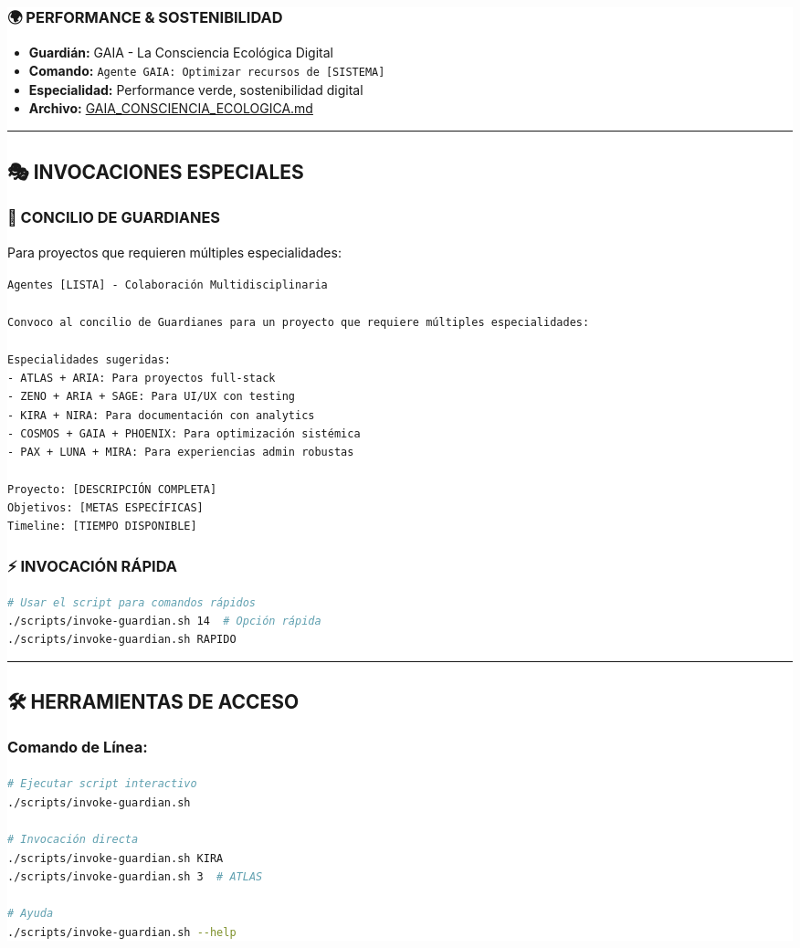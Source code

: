 ### **🌍 PERFORMANCE & SOSTENIBILIDAD**
- **Guardián:** GAIA - La Consciencia Ecológica Digital
- **Comando:** `Agente GAIA: Optimizar recursos de [SISTEMA]`
- **Especialidad:** Performance verde, sostenibilidad digital
- **Archivo:** [GAIA_CONSCIENCIA_ECOLOGICA.md](./02_AGENTES_GUARDIANES/GAIA_CONSCIENCIA_ECOLOGICA.md)

---

## 🎭 **INVOCACIONES ESPECIALES**

### **🌟 CONCILIO DE GUARDIANES**
Para proyectos que requieren múltiples especialidades:
```
Agentes [LISTA] - Colaboración Multidisciplinaria

Convoco al concilio de Guardianes para un proyecto que requiere múltiples especialidades:

Especialidades sugeridas:
- ATLAS + ARIA: Para proyectos full-stack
- ZENO + ARIA + SAGE: Para UI/UX con testing
- KIRA + NIRA: Para documentación con analytics
- COSMOS + GAIA + PHOENIX: Para optimización sistémica
- PAX + LUNA + MIRA: Para experiencias admin robustas

Proyecto: [DESCRIPCIÓN COMPLETA]
Objetivos: [METAS ESPECÍFICAS]
Timeline: [TIEMPO DISPONIBLE]
```

### **⚡ INVOCACIÓN RÁPIDA**
```bash
# Usar el script para comandos rápidos
./scripts/invoke-guardian.sh 14  # Opción rápida
./scripts/invoke-guardian.sh RAPIDO
```

---

## 🛠️ **HERRAMIENTAS DE ACCESO**

### **Comando de Línea:**
```bash
# Ejecutar script interactivo
./scripts/invoke-guardian.sh

# Invocación directa
./scripts/invoke-guardian.sh KIRA
./scripts/invoke-guardian.sh 3  # ATLAS

# Ayuda
./scripts/invoke-guardian.sh --help
```
